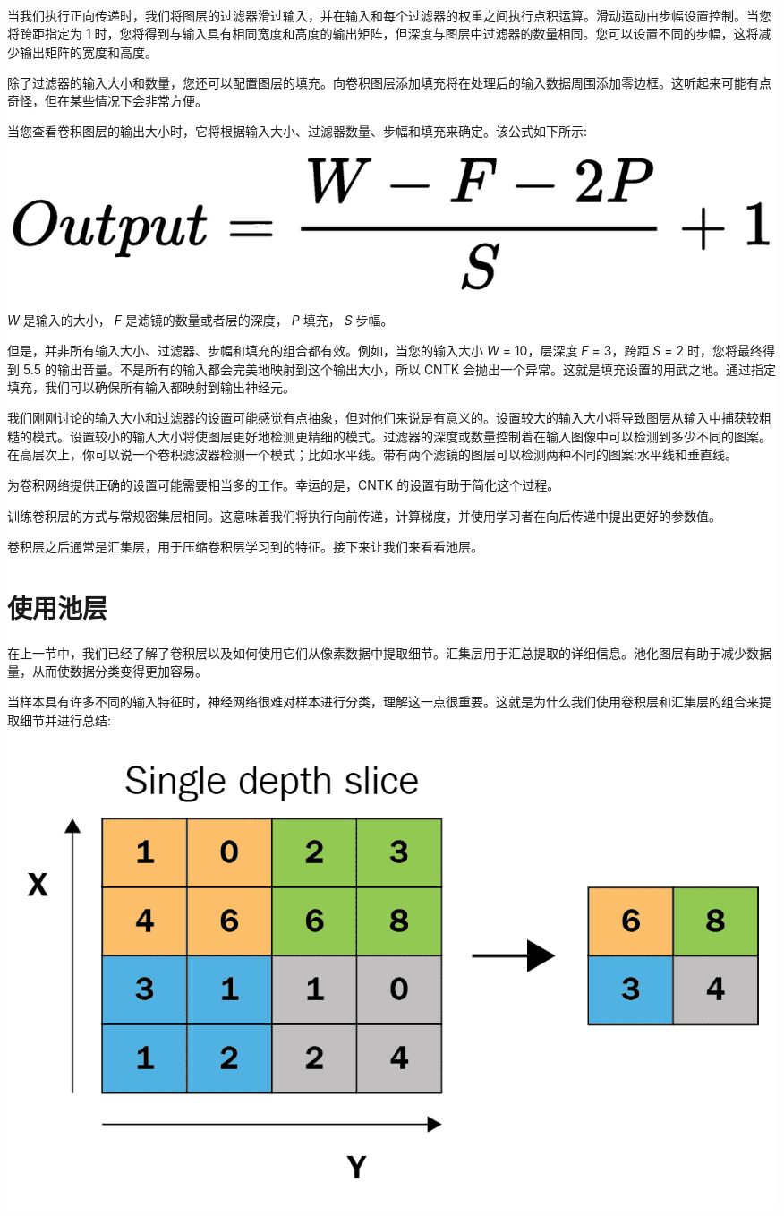 当我们执行正向传递时，我们将图层的过滤器滑过输入，并在输入和每个过滤器的权重之间执行点积运算。滑动运动由步幅设置控制。当您将跨距指定为 1 时，您将得到与输入具有相同宽度和高度的输出矩阵，但深度与图层中过滤器的数量相同。您可以设置不同的步幅，这将减少输出矩阵的宽度和高度。

除了过滤器的输入大小和数量，您还可以配置图层的填充。向卷积图层添加填充将在处理后的输入数据周围添加零边框。这听起来可能有点奇怪，但在某些情况下会非常方便。

当您查看卷积图层的输出大小时，它将根据输入大小、过滤器数量、步幅和填充来确定。该公式如下所示:

![](img/29379922-0057-4588-808c-60406285ff02.png)

*W* 是输入的大小， *F* 是滤镜的数量或者层的深度， *P* 填充， *S* 步幅。

但是，并非所有输入大小、过滤器、步幅和填充的组合都有效。例如，当您的输入大小 *W* = 10，层深度 *F* = 3，跨距 *S* = 2 时，您将最终得到 5.5 的输出音量。不是所有的输入都会完美地映射到这个输出大小，所以 CNTK 会抛出一个异常。这就是填充设置的用武之地。通过指定填充，我们可以确保所有输入都映射到输出神经元。

我们刚刚讨论的输入大小和过滤器的设置可能感觉有点抽象，但对他们来说是有意义的。设置较大的输入大小将导致图层从输入中捕获较粗糙的模式。设置较小的输入大小将使图层更好地检测更精细的模式。过滤器的深度或数量控制着在输入图像中可以检测到多少不同的图案。在高层次上，你可以说一个卷积滤波器检测一个模式；比如水平线。带有两个滤镜的图层可以检测两种不同的图案:水平线和垂直线。

为卷积网络提供正确的设置可能需要相当多的工作。幸运的是，CNTK 的设置有助于简化这个过程。

训练卷积层的方式与常规密集层相同。这意味着我们将执行向前传递，计算梯度，并使用学习者在向后传递中提出更好的参数值。

卷积层之后通常是汇集层，用于压缩卷积层学习到的特征。接下来让我们来看看池层。

<title>Working with pooling layers</title>  

# 使用池层

在上一节中，我们已经了解了卷积层以及如何使用它们从像素数据中提取细节。汇集层用于汇总提取的详细信息。池化图层有助于减少数据量，从而使数据分类变得更加容易。

当样本具有许多不同的输入特征时，神经网络很难对样本进行分类，理解这一点很重要。这就是为什么我们使用卷积层和汇集层的组合来提取细节并进行总结:

![](img/14a89752-593c-4dcb-a9ad-ecbc785bfe33.png)
